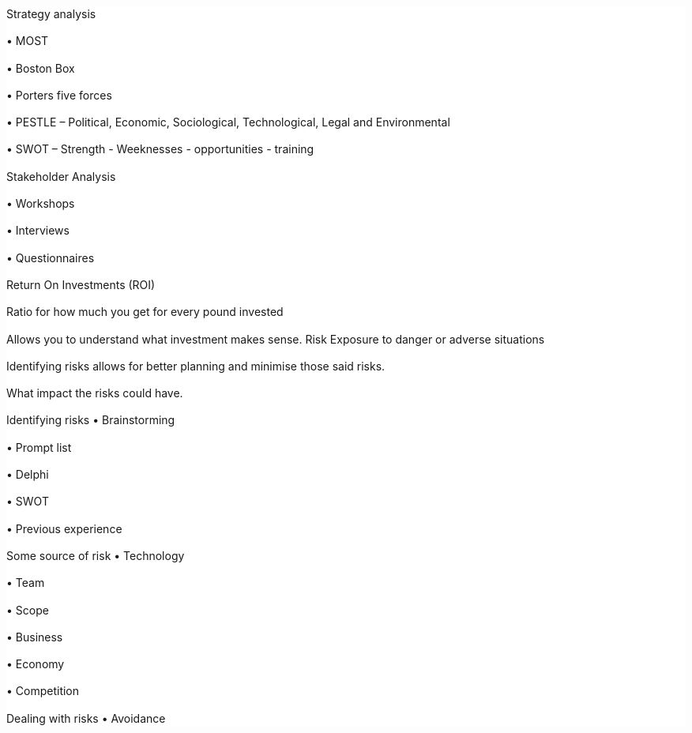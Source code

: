 








Strategy analysis

•	MOST

•	Boston Box

•	Porters five forces

•	PESTLE – Political, Economic, Sociological, Technological, Legal and Environmental

•	SWOT – Strength - Weeknesses - opportunities - training

Stakeholder Analysis

•	Workshops

•	Interviews

•	Questionnaires

Return On Investments (ROI)

Ratio for how much you get for every pound invested

Allows you to understand what investment makes sense.
Risk
Exposure to danger or adverse situations

Identifying risks allows for better planning and minimise those said risks.

What impact the risks could have.

Identifying risks
•	Brainstorming

•	Prompt list

•	Delphi

•	SWOT

•	Previous experience


Some source of risk
•	Technology

•	Team

•	Scope

•	Business

•	Economy

•	Competition

Dealing with risks
•	Avoidance
